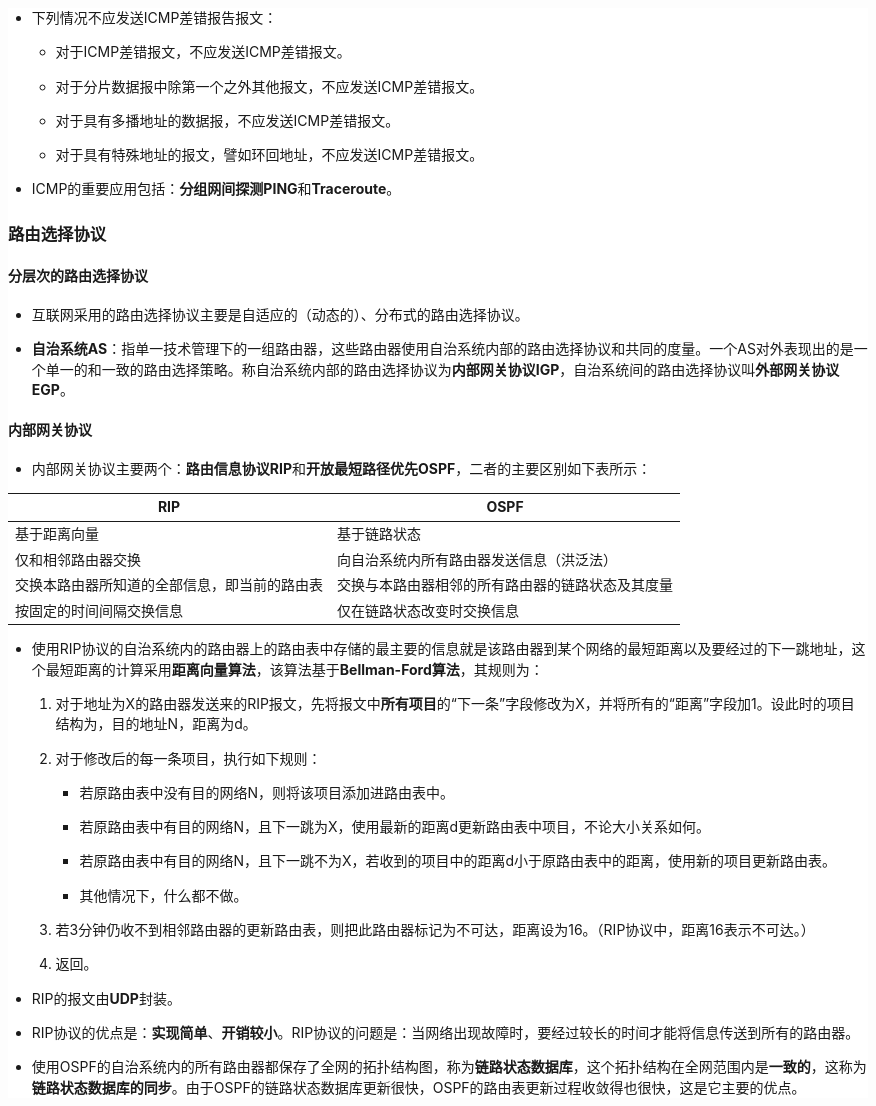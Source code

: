 ```
```

- 下列情况不应发送ICMP差错报告报文：
    - 对于ICMP差错报文，不应发送ICMP差错报文。

    - 对于分片数据报中除第一个之外其他报文，不应发送ICMP差错报文。

    - 对于具有多播地址的数据报，不应发送ICMP差错报文。

    - 对于具有特殊地址的报文，譬如环回地址，不应发送ICMP差错报文。

- ICMP的重要应用包括：**分组网间探测PING**和**Traceroute**。

### 路由选择协议
#### 分层次的路由选择协议

- 互联网采用的路由选择协议主要是自适应的（动态的）、分布式的路由选择协议。

- **自治系统AS**：指单一技术管理下的一组路由器，这些路由器使用自治系统内部的路由选择协议和共同的度量。一个AS对外表现出的是一个单一的和一致的路由选择策略。称自治系统内部的路由选择协议为**内部网关协议IGP**，自治系统间的路由选择协议叫**外部网关协议EGP**。

#### 内部网关协议

- 内部网关协议主要两个：**路由信息协议RIP**和**开放最短路径优先OSPF**，二者的主要区别如下表所示：

|RIP|OSPF|
|-|-|
|基于距离向量|基于链路状态|
|仅和相邻路由器交换|向自治系统内所有路由器发送信息（洪泛法）|
|交换本路由器所知道的全部信息，即当前的路由表|交换与本路由器相邻的所有路由器的链路状态及其度量|
|按固定的时间间隔交换信息|仅在链路状态改变时交换信息|

- 使用RIP协议的自治系统内的路由器上的路由表中存储的最主要的信息就是该路由器到某个网络的最短距离以及要经过的下一跳地址，这个最短距离的计算采用**距离向量算法**，该算法基于**Bellman-Ford算法**，其规则为：
    1. 对于地址为X的路由器发送来的RIP报文，先将报文中**所有项目**的“下一条”字段修改为X，并将所有的“距离”字段加1。设此时的项目结构为，目的地址N，距离为d。

    2. 对于修改后的每一条项目，执行如下规则：
        - 若原路由表中没有目的网络N，则将该项目添加进路由表中。

        - 若原路由表中有目的网络N，且下一跳为X，使用最新的距离d更新路由表中项目，不论大小关系如何。

        - 若原路由表中有目的网络N，且下一跳不为X，若收到的项目中的距离d小于原路由表中的距离，使用新的项目更新路由表。

        - 其他情况下，什么都不做。

    3. 若3分钟仍收不到相邻路由器的更新路由表，则把此路由器标记为不可达，距离设为16。（RIP协议中，距离16表示不可达。）

    4. 返回。

- RIP的报文由**UDP**封装。

- RIP协议的优点是：**实现简单**、**开销较小**。RIP协议的问题是：当网络出现故障时，要经过较长的时间才能将信息传送到所有的路由器。

- 使用OSPF的自治系统内的所有路由器都保存了全网的拓扑结构图，称为**链路状态数据库**，这个拓扑结构在全网范围内是**一致的**，这称为**链路状态数据库的同步**。由于OSPF的链路状态数据库更新很快，OSPF的路由表更新过程收敛得也很快，这是它主要的优点。

